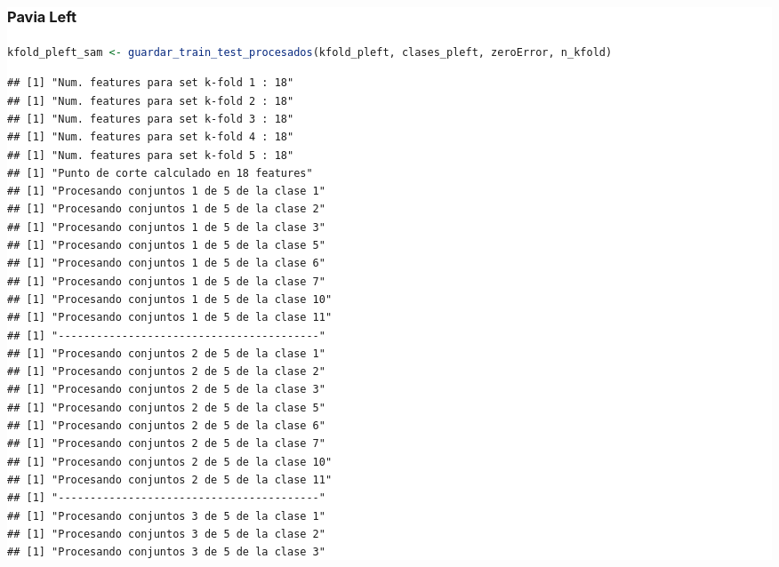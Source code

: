 ### Pavia Left

``` r
kfold_pleft_sam <- guardar_train_test_procesados(kfold_pleft, clases_pleft, zeroError, n_kfold)
```

    ## [1] "Num. features para set k-fold 1 : 18"
    ## [1] "Num. features para set k-fold 2 : 18"
    ## [1] "Num. features para set k-fold 3 : 18"
    ## [1] "Num. features para set k-fold 4 : 18"
    ## [1] "Num. features para set k-fold 5 : 18"
    ## [1] "Punto de corte calculado en 18 features"
    ## [1] "Procesando conjuntos 1 de 5 de la clase 1"
    ## [1] "Procesando conjuntos 1 de 5 de la clase 2"
    ## [1] "Procesando conjuntos 1 de 5 de la clase 3"
    ## [1] "Procesando conjuntos 1 de 5 de la clase 5"
    ## [1] "Procesando conjuntos 1 de 5 de la clase 6"
    ## [1] "Procesando conjuntos 1 de 5 de la clase 7"
    ## [1] "Procesando conjuntos 1 de 5 de la clase 10"
    ## [1] "Procesando conjuntos 1 de 5 de la clase 11"
    ## [1] "-----------------------------------------"
    ## [1] "Procesando conjuntos 2 de 5 de la clase 1"
    ## [1] "Procesando conjuntos 2 de 5 de la clase 2"
    ## [1] "Procesando conjuntos 2 de 5 de la clase 3"
    ## [1] "Procesando conjuntos 2 de 5 de la clase 5"
    ## [1] "Procesando conjuntos 2 de 5 de la clase 6"
    ## [1] "Procesando conjuntos 2 de 5 de la clase 7"
    ## [1] "Procesando conjuntos 2 de 5 de la clase 10"
    ## [1] "Procesando conjuntos 2 de 5 de la clase 11"
    ## [1] "-----------------------------------------"
    ## [1] "Procesando conjuntos 3 de 5 de la clase 1"
    ## [1] "Procesando conjuntos 3 de 5 de la clase 2"
    ## [1] "Procesando conjuntos 3 de 5 de la clase 3"